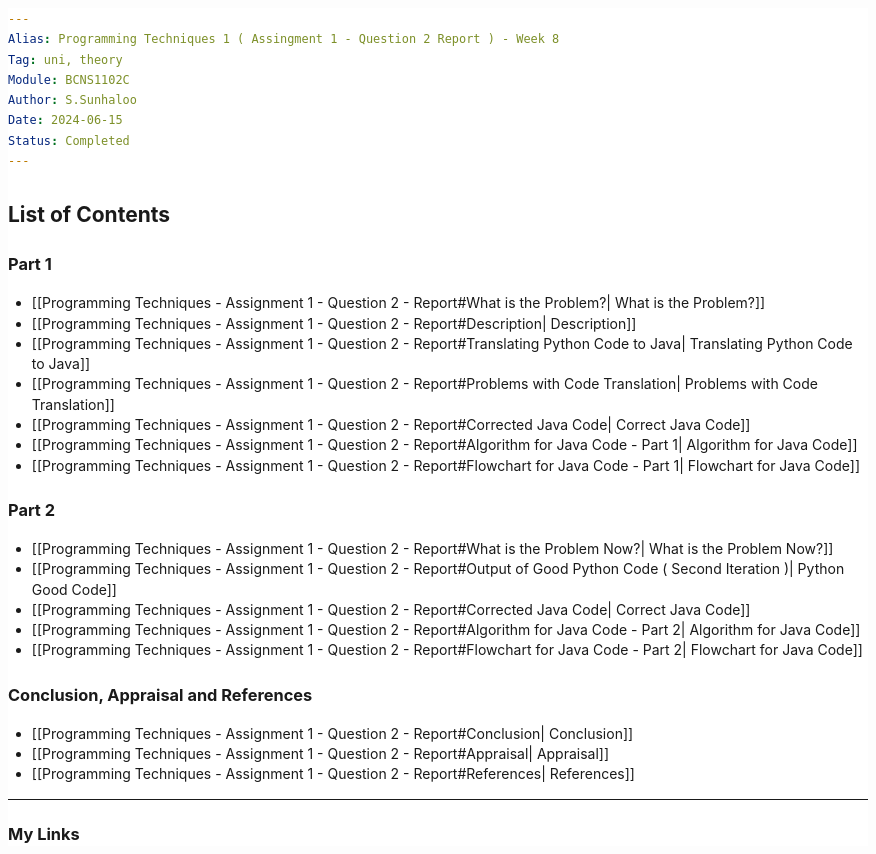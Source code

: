 ```yaml
---
Alias: Programming Techniques 1 ( Assingment 1 - Question 2 Report ) - Week 8
Tag: uni, theory
Module: BCNS1102C
Author: S.Sunhaloo
Date: 2024-06-15
Status: Completed
---
```


## List of Contents

### Part 1

- [[Programming Techniques - Assignment 1 - Question 2 - Report#What is the Problem?| What is the Problem?]]
- [[Programming Techniques - Assignment 1 - Question 2 - Report#Description| Description]]
- [[Programming Techniques - Assignment 1 - Question 2 - Report#Translating Python Code to Java| Translating Python Code to Java]]
- [[Programming Techniques - Assignment 1 - Question 2 - Report#Problems with Code Translation| Problems with Code Translation]]
- [[Programming Techniques - Assignment 1 - Question 2 - Report#Corrected Java Code| Correct Java Code]]
- [[Programming Techniques - Assignment 1 - Question 2 - Report#Algorithm for Java Code - Part 1| Algorithm for Java Code]]
- [[Programming Techniques - Assignment 1 - Question 2 - Report#Flowchart for Java Code - Part 1| Flowchart for Java Code]]

### Part 2

- [[Programming Techniques - Assignment 1 - Question 2 - Report#What is the Problem Now?| What is the Problem Now?]]
- [[Programming Techniques - Assignment 1 - Question 2 - Report#Output of Good Python Code ( Second Iteration )| Python Good Code]]
- [[Programming Techniques - Assignment 1 - Question 2 - Report#Corrected Java Code| Correct Java Code]]
- [[Programming Techniques - Assignment 1 - Question 2 - Report#Algorithm for Java Code - Part 2| Algorithm for Java Code]]
- [[Programming Techniques - Assignment 1 - Question 2 - Report#Flowchart for Java Code - Part 2| Flowchart for Java Code]]

### Conclusion, Appraisal and References

- [[Programming Techniques - Assignment 1 - Question 2 - Report#Conclusion| Conclusion]]
- [[Programming Techniques - Assignment 1 - Question 2 - Report#Appraisal| Appraisal]]
- [[Programming Techniques - Assignment 1 - Question 2 - Report#References| References]]

---

### My Links
